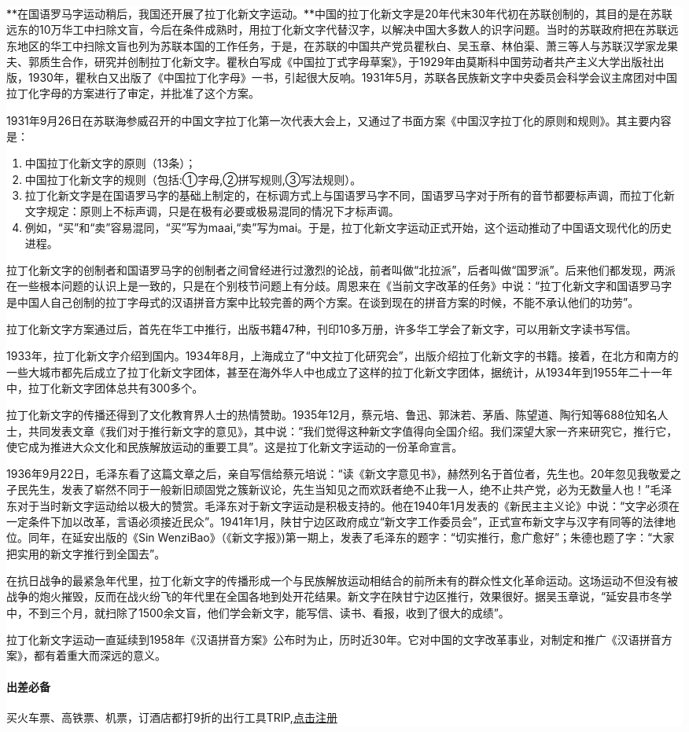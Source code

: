 **在国语罗马字运动稍后，我国还开展了拉丁化新文字运动。**中国的拉丁化新文字是20年代末30年代初在苏联创制的，其目的是在苏联远东的10万华工中扫除文盲，今后在条件成熟时，用拉丁化新文字代替汉字，以解决中国大多数人的识字问题。当时的苏联政府把在苏联远东地区的华工中扫除文盲也列为苏联本国的工作任务，于是，在苏联的中国共产党员瞿秋白、吴玉章、林伯渠、萧三等人与苏联汉学家龙果夫、郭质生合作，研究并创制拉丁化新文字。瞿秋白写成《中国拉丁式字母草案》，于1929年由莫斯科中国劳动者共产主义大学出版社出版，1930年，瞿秋白又出版了《中国拉丁化字母》一书，引起很大反响。1931年5月，苏联各民族新文字中央委员会科学会议主席团对中国拉丁化字母的方案进行了审定，并批准了这个方案。

1931年9月26日在苏联海参威召开的中国文字拉丁化第一次代表大会上，又通过了书面方案《中国汉字拉丁化的原则和规则》。其主要内容是：

1. 中国拉丁化新文字的原则（13条）；
2. 中国拉丁化新文字的规则（包括:①字母,②拼写规则,③写法规则）。
3. 拉丁化新文字是在国语罗马字的基础上制定的，在标调方式上与国语罗马字不同，国语罗马字对于所有的音节都要标声调，而拉丁化新文字规定：原则上不标声调，只是在极有必要或极易混同的情况下才标声调。
4. 例如，“买”和“卖”容易混同，“买”写为maai,“卖”写为mai。于是，拉丁化新文字运动正式开始，这个运动推动了中国语文现代化的历史进程。

拉丁化新文字的创制者和国语罗马字的创制者之间曾经进行过激烈的论战，前者叫做“北拉派”，后者叫做“国罗派”。后来他们都发现，两派在一些根本问题的认识上是一致的，只是在个别枝节问题上有分歧。周恩来在《当前文字改革的任务》中说：“拉丁化新文字和国语罗马字是中国人自己创制的拉丁字母式的汉语拼音方案中比较完善的两个方案。在谈到现在的拼音方案的时候，不能不承认他们的功劳”。

拉丁化新文字方案通过后，首先在华工中推行，出版书籍47种，刊印10多万册，许多华工学会了新文字，可以用新文字读书写信。

1933年，拉丁化新文字介绍到国内。1934年8月，上海成立了“中文拉丁化研究会”，出版介绍拉丁化新文字的书籍。接着，在北方和南方的一些大城市都先后成立了拉丁化新文字团体，甚至在海外华人中也成立了这样的拉丁化新文字团体，据统计，从1934年到1955年二十一年中，拉丁化新文字团体总共有300多个。

拉丁化新文字的传播还得到了文化教育界人士的热情赞助。1935年12月，蔡元培、鲁迅、郭沫若、茅盾、陈望道、陶行知等688位知名人士，共同发表文章《我们对于推行新文字的意见》，其中说：“我们觉得这种新文字值得向全国介绍。我们深望大家一齐来研究它，推行它，使它成为推进大众文化和民族解放运动的重要工具”。这是拉丁化新文字运动的一份革命宣言。

1936年9月22日，毛泽东看了这篇文章之后，亲自写信给蔡元培说：“读《新文字意见书》，赫然列名于首位者，先生也。20年忽见我敬爱之孑民先生，发表了崭然不同于一般新旧顽固党之簇新议论，先生当知见之而欢跃者绝不止我一人，绝不止共产党，必为无数量人也！”毛泽东对于当时新文字运动给以极大的赞赏。毛泽东对于新文字运动是积极支持的。他在1940年1月发表的《新民主主义论》中说：“文字必须在一定条件下加以改革，言语必须接近民众”。1941年1月，陕甘宁边区政府成立“新文字工作委员会”，正式宣布新文字与汉字有同等的法律地位。同年，在延安出版的《Sin WenziBao》（《新文字报》)第一期上，发表了毛泽东的题字：“切实推行，愈广愈好”；朱德也题了字：“大家把实用的新文字推行到全国去”。

在抗日战争的最紧急年代里，拉丁化新文字的传播形成一个与民族解放运动相结合的前所未有的群众性文化革命运动。这场运动不但没有被战争的炮火摧毁，反而在战火纷飞的年代里在全国各地到处开花结果。新文字在陕甘宁边区推行，效果很好。据吴玉章说，“延安县市冬学中，不到三个月，就扫除了1500余文盲，他们学会新文字，能写信、读书、看报，收到了很大的成绩”。

拉丁化新文字运动一直延续到1958年《汉语拼音方案》公布时为止，历时近30年。它对中国的文字改革事业，对制定和推广《汉语拼音方案》，都有着重大而深远的意义。

#### 出差必备

买火车票、高铁票、机票，订酒店都打9折的出行工具TRIP,[点击注册](https://h5.itrip.world/#/register/6tpd1Z)